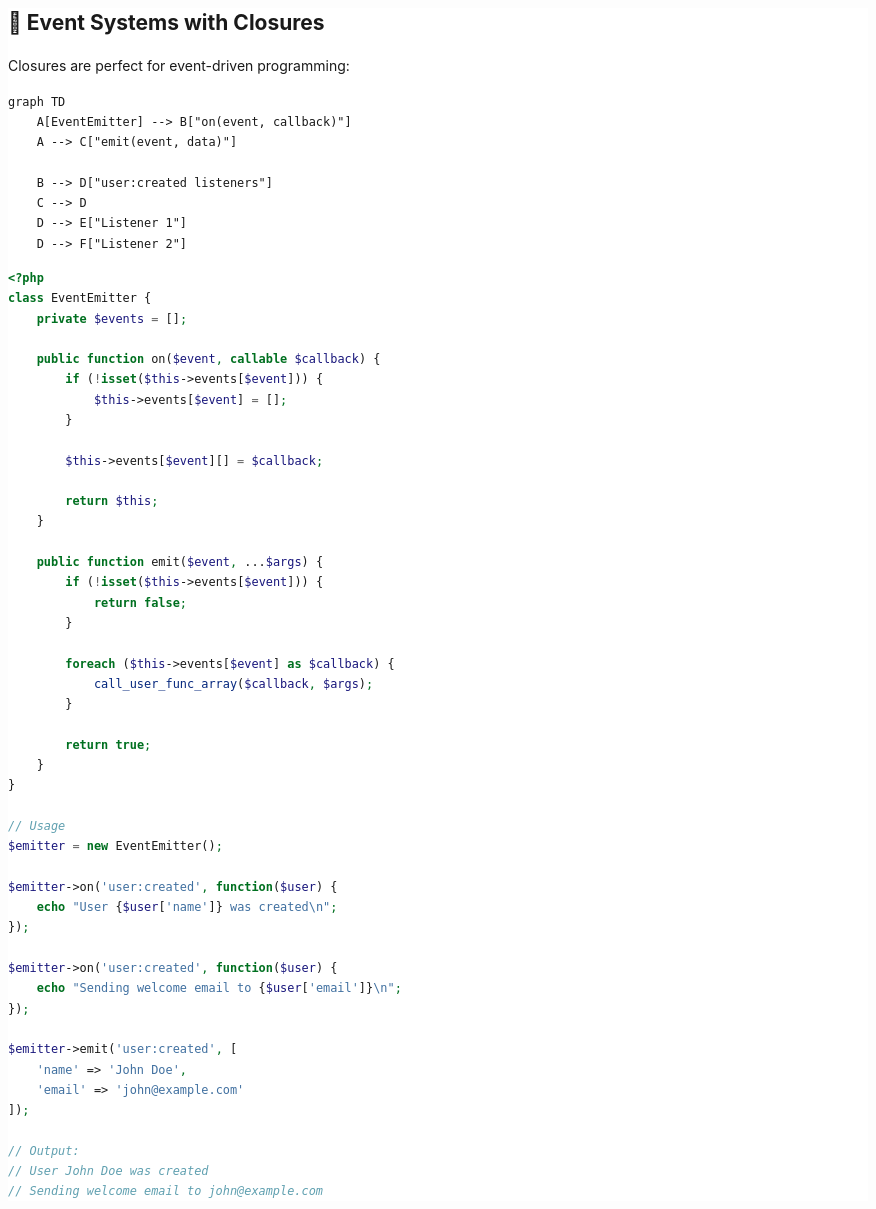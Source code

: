 
<a id="event-systems-with-closures"></a>
## 🎉 Event Systems with Closures

Closures are perfect for event-driven programming:

```mermaid
graph TD
    A[EventEmitter] --> B["on(event, callback)"]
    A --> C["emit(event, data)"]
    
    B --> D["user:created listeners"]
    C --> D
    D --> E["Listener 1"]
    D --> F["Listener 2"]
```

```php
<?php
class EventEmitter {
    private $events = [];
    
    public function on($event, callable $callback) {
        if (!isset($this->events[$event])) {
            $this->events[$event] = [];
        }
        
        $this->events[$event][] = $callback;
        
        return $this;
    }
    
    public function emit($event, ...$args) {
        if (!isset($this->events[$event])) {
            return false;
        }
        
        foreach ($this->events[$event] as $callback) {
            call_user_func_array($callback, $args);
        }
        
        return true;
    }
}

// Usage
$emitter = new EventEmitter();

$emitter->on('user:created', function($user) {
    echo "User {$user['name']} was created\n";
});

$emitter->on('user:created', function($user) {
    echo "Sending welcome email to {$user['email']}\n";
});

$emitter->emit('user:created', [
    'name' => 'John Doe',
    'email' => 'john@example.com'
]);

// Output:
// User John Doe was created
// Sending welcome email to john@example.com
```